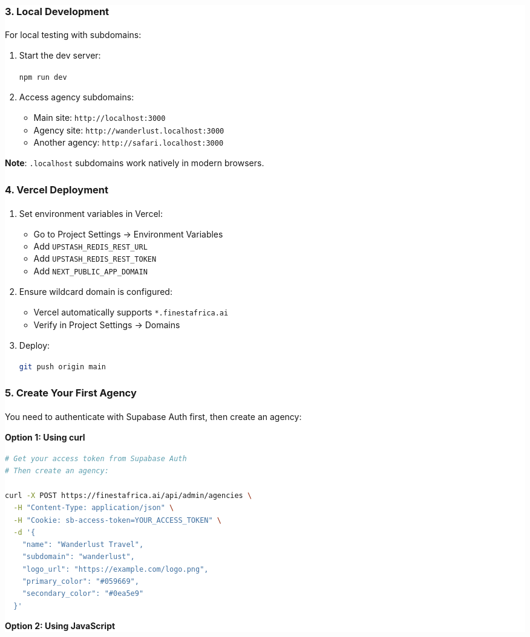 ### 3. Local Development

For local testing with subdomains:

1. Start the dev server:
   ```bash
   npm run dev
   ```

2. Access agency subdomains:
   - Main site: `http://localhost:3000`
   - Agency site: `http://wanderlust.localhost:3000`
   - Another agency: `http://safari.localhost:3000`

**Note**: `.localhost` subdomains work natively in modern browsers.

### 4. Vercel Deployment

1. Set environment variables in Vercel:
   - Go to Project Settings → Environment Variables
   - Add `UPSTASH_REDIS_REST_URL`
   - Add `UPSTASH_REDIS_REST_TOKEN`
   - Add `NEXT_PUBLIC_APP_DOMAIN`

2. Ensure wildcard domain is configured:
   - Vercel automatically supports `*.finestafrica.ai`
   - Verify in Project Settings → Domains

3. Deploy:
   ```bash
   git push origin main
   ```

### 5. Create Your First Agency

You need to authenticate with Supabase Auth first, then create an agency:

**Option 1: Using curl**

```bash
# Get your access token from Supabase Auth
# Then create an agency:

curl -X POST https://finestafrica.ai/api/admin/agencies \
  -H "Content-Type: application/json" \
  -H "Cookie: sb-access-token=YOUR_ACCESS_TOKEN" \
  -d '{
    "name": "Wanderlust Travel",
    "subdomain": "wanderlust",
    "logo_url": "https://example.com/logo.png",
    "primary_color": "#059669",
    "secondary_color": "#0ea5e9"
  }'
```

**Option 2: Using JavaScript**
